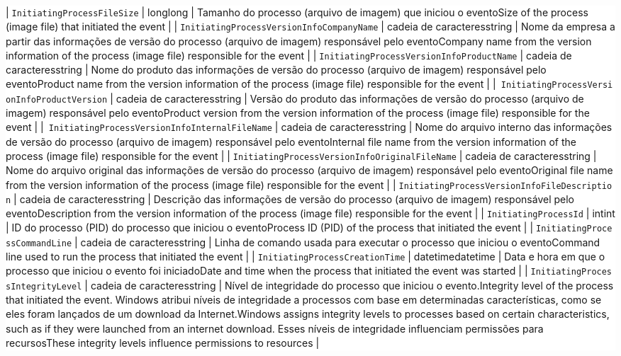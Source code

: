 | `InitiatingProcessFileSize` | <span data-ttu-id="08c5c-168">long</span><span class="sxs-lookup"><span data-stu-id="08c5c-168">long</span></span> | <span data-ttu-id="08c5c-169">Tamanho do processo (arquivo de imagem) que iniciou o evento</span><span class="sxs-lookup"><span data-stu-id="08c5c-169">Size of the process (image file) that initiated the event</span></span> |
| `InitiatingProcessVersionInfoCompanyName` | <span data-ttu-id="08c5c-170">cadeia de caracteres</span><span class="sxs-lookup"><span data-stu-id="08c5c-170">string</span></span> | <span data-ttu-id="08c5c-171">Nome da empresa a partir das informações de versão do processo (arquivo de imagem) responsável pelo evento</span><span class="sxs-lookup"><span data-stu-id="08c5c-171">Company name from the version information of the process (image file) responsible for the event</span></span> |
| `InitiatingProcessVersionInfoProductName` | <span data-ttu-id="08c5c-172">cadeia de caracteres</span><span class="sxs-lookup"><span data-stu-id="08c5c-172">string</span></span> | <span data-ttu-id="08c5c-173">Nome do produto das informações de versão do processo (arquivo de imagem) responsável pelo evento</span><span class="sxs-lookup"><span data-stu-id="08c5c-173">Product name from the version information of the process (image file) responsible for the event</span></span> |
|` InitiatingProcessVersionInfoProductVersion` | <span data-ttu-id="08c5c-174">cadeia de caracteres</span><span class="sxs-lookup"><span data-stu-id="08c5c-174">string</span></span> | <span data-ttu-id="08c5c-175">Versão do produto das informações de versão do processo (arquivo de imagem) responsável pelo evento</span><span class="sxs-lookup"><span data-stu-id="08c5c-175">Product version from the version information of the process (image file) responsible for the event</span></span> |
|` InitiatingProcessVersionInfoInternalFileName` | <span data-ttu-id="08c5c-176">cadeia de caracteres</span><span class="sxs-lookup"><span data-stu-id="08c5c-176">string</span></span> | <span data-ttu-id="08c5c-177">Nome do arquivo interno das informações de versão do processo (arquivo de imagem) responsável pelo evento</span><span class="sxs-lookup"><span data-stu-id="08c5c-177">Internal file name from the version information of the process (image file) responsible for the event</span></span> |
| `InitiatingProcessVersionInfoOriginalFileName` | <span data-ttu-id="08c5c-178">cadeia de caracteres</span><span class="sxs-lookup"><span data-stu-id="08c5c-178">string</span></span> | <span data-ttu-id="08c5c-179">Nome do arquivo original das informações de versão do processo (arquivo de imagem) responsável pelo evento</span><span class="sxs-lookup"><span data-stu-id="08c5c-179">Original file name from the version information of the process (image file) responsible for the event</span></span> |
| `InitiatingProcessVersionInfoFileDescription` | <span data-ttu-id="08c5c-180">cadeia de caracteres</span><span class="sxs-lookup"><span data-stu-id="08c5c-180">string</span></span> | <span data-ttu-id="08c5c-181">Descrição das informações de versão do processo (arquivo de imagem) responsável pelo evento</span><span class="sxs-lookup"><span data-stu-id="08c5c-181">Description from the version information of the process (image file) responsible for the event</span></span> |
| `InitiatingProcessId` | <span data-ttu-id="08c5c-182">int</span><span class="sxs-lookup"><span data-stu-id="08c5c-182">int</span></span> | <span data-ttu-id="08c5c-183">ID do processo (PID) do processo que iniciou o evento</span><span class="sxs-lookup"><span data-stu-id="08c5c-183">Process ID (PID) of the process that initiated the event</span></span> |
| `InitiatingProcessCommandLine` | <span data-ttu-id="08c5c-184">cadeia de caracteres</span><span class="sxs-lookup"><span data-stu-id="08c5c-184">string</span></span> | <span data-ttu-id="08c5c-185">Linha de comando usada para executar o processo que iniciou o evento</span><span class="sxs-lookup"><span data-stu-id="08c5c-185">Command line used to run the process that initiated the event</span></span> |
| `InitiatingProcessCreationTime` | <span data-ttu-id="08c5c-186">datetime</span><span class="sxs-lookup"><span data-stu-id="08c5c-186">datetime</span></span> | <span data-ttu-id="08c5c-187">Data e hora em que o processo que iniciou o evento foi iniciado</span><span class="sxs-lookup"><span data-stu-id="08c5c-187">Date and time when the process that initiated the event was started</span></span> |
| `InitiatingProcessIntegrityLevel` | <span data-ttu-id="08c5c-188">cadeia de caracteres</span><span class="sxs-lookup"><span data-stu-id="08c5c-188">string</span></span> | <span data-ttu-id="08c5c-189">Nível de integridade do processo que iniciou o evento.</span><span class="sxs-lookup"><span data-stu-id="08c5c-189">Integrity level of the process that initiated the event.</span></span> <span data-ttu-id="08c5c-190">Windows atribui níveis de integridade a processos com base em determinadas características, como se eles foram lançados de um download da Internet.</span><span class="sxs-lookup"><span data-stu-id="08c5c-190">Windows assigns integrity levels to processes based on certain characteristics, such as if they were launched from an internet download.</span></span> <span data-ttu-id="08c5c-191">Esses níveis de integridade influenciam permissões para recursos</span><span class="sxs-lookup"><span data-stu-id="08c5c-191">These integrity levels influence permissions to resources</span></span> |